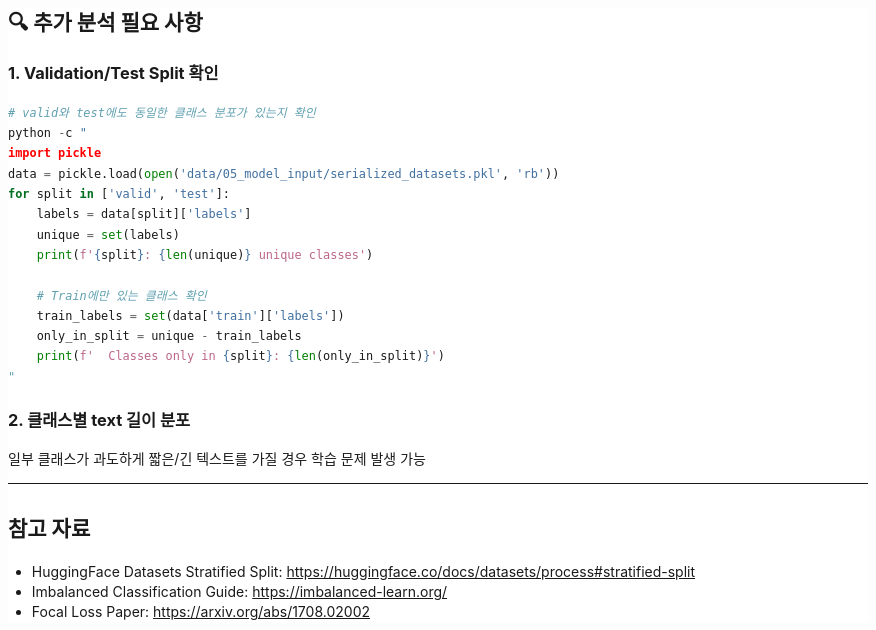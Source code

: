 
## 🔍 추가 분석 필요 사항

### 1. Validation/Test Split 확인
```python
# valid와 test에도 동일한 클래스 분포가 있는지 확인
python -c "
import pickle
data = pickle.load(open('data/05_model_input/serialized_datasets.pkl', 'rb'))
for split in ['valid', 'test']:
    labels = data[split]['labels']
    unique = set(labels)
    print(f'{split}: {len(unique)} unique classes')

    # Train에만 있는 클래스 확인
    train_labels = set(data['train']['labels'])
    only_in_split = unique - train_labels
    print(f'  Classes only in {split}: {len(only_in_split)}')
"
```

### 2. 클래스별 text 길이 분포
일부 클래스가 과도하게 짧은/긴 텍스트를 가질 경우 학습 문제 발생 가능

---

## 참고 자료

- HuggingFace Datasets Stratified Split: https://huggingface.co/docs/datasets/process#stratified-split
- Imbalanced Classification Guide: https://imbalanced-learn.org/
- Focal Loss Paper: https://arxiv.org/abs/1708.02002
